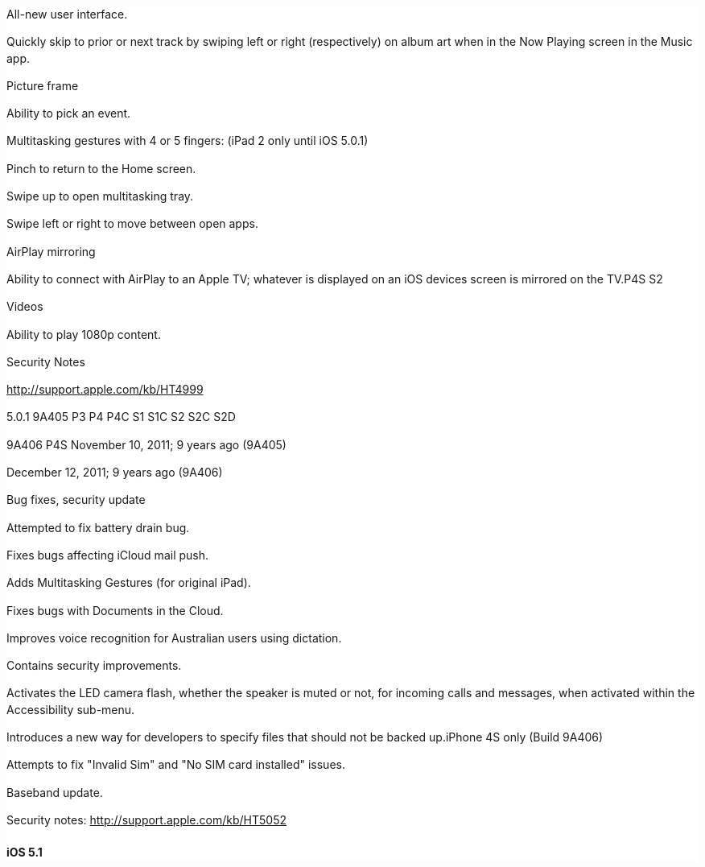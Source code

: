 All-new user interface.

Quickly skip to prior or next track by swiping left or right (respectively) on album art when in the Now Playing screen in the Music app.

Picture frame

Ability to pick an event.

Multitasking gestures with 4 or 5 fingers: (iPad 2 only until iOS 5.0.1)

Pinch to return to the Home screen.

Swipe up to open multitasking tray.

Swipe left or right to move between open apps.

AirPlay mirroring

Ability to connect with AirPlay to an Apple TV; whatever is displayed on an iOS devices screen is mirrored on the TV.P4S S2

Videos

Ability to play 1080p content.

Security Notes

http://support.apple.com/kb/HT4999

5.0.1 9A405 P3 P4 P4C S1 S1C S2 S2C S2D

9A406 P4S November 10, 2011; 9 years ago (9A405)

December 12, 2011; 9 years ago (9A406) 

Bug fixes, security update

Attempted to fix battery drain bug.

Fixes bugs affecting iCloud mail push.

Adds Multitasking Gestures (for original iPad).

Fixes bugs with Documents in the Cloud.

Improves voice recognition for Australian users using dictation.

Contains security improvements.

Activates the LED camera flash, whether the speaker is muted or not, for incoming calls and messages, when activated within the Accessibility sub-menu.

Introduces a new way for developers to specify files that should not be backed up.iPhone 4S only (Build 9A406)

Attempts to fix "Invalid Sim" and "No SIM card installed" issues.

Baseband update.

Security notes: http://support.apple.com/kb/HT5052

#### iOS 5.1
